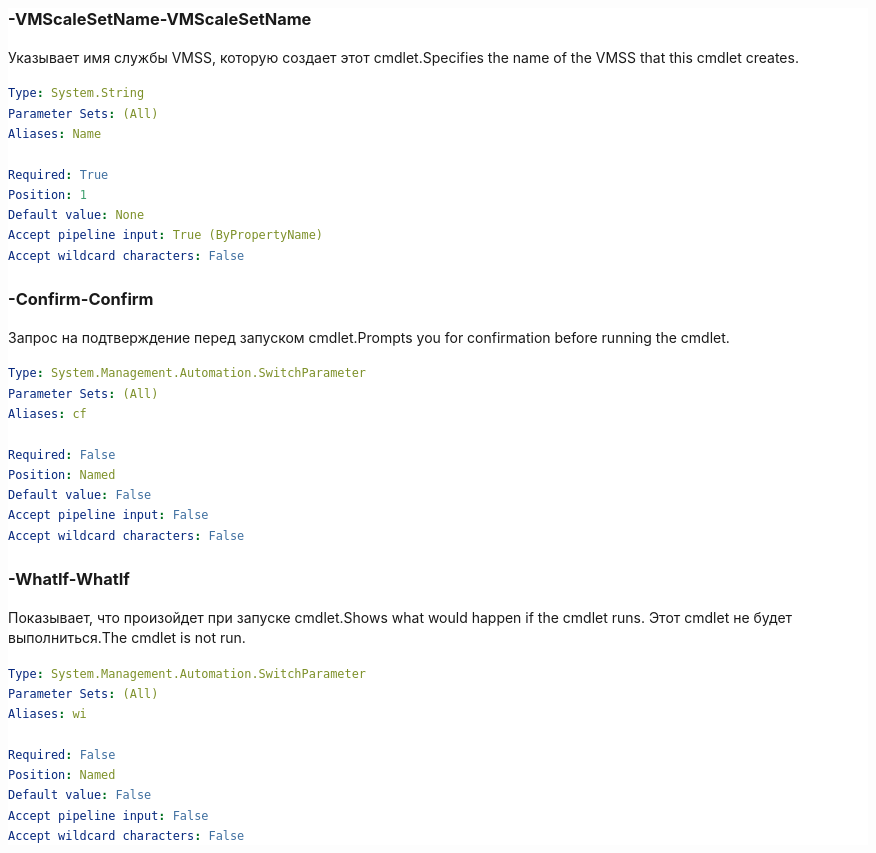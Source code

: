 ### <span data-ttu-id="2a409-285">-VMScaleSetName</span><span class="sxs-lookup"><span data-stu-id="2a409-285">-VMScaleSetName</span></span>
<span data-ttu-id="2a409-286">Указывает имя службы VMSS, которую создает этот cmdlet.</span><span class="sxs-lookup"><span data-stu-id="2a409-286">Specifies the name of the VMSS that this cmdlet creates.</span></span>

```yaml
Type: System.String
Parameter Sets: (All)
Aliases: Name

Required: True
Position: 1
Default value: None
Accept pipeline input: True (ByPropertyName)
Accept wildcard characters: False
```

### <span data-ttu-id="2a409-287">-Confirm</span><span class="sxs-lookup"><span data-stu-id="2a409-287">-Confirm</span></span>
<span data-ttu-id="2a409-288">Запрос на подтверждение перед запуском cmdlet.</span><span class="sxs-lookup"><span data-stu-id="2a409-288">Prompts you for confirmation before running the cmdlet.</span></span>

```yaml
Type: System.Management.Automation.SwitchParameter
Parameter Sets: (All)
Aliases: cf

Required: False
Position: Named
Default value: False
Accept pipeline input: False
Accept wildcard characters: False
```

### <span data-ttu-id="2a409-289">-WhatIf</span><span class="sxs-lookup"><span data-stu-id="2a409-289">-WhatIf</span></span>
<span data-ttu-id="2a409-290">Показывает, что произойдет при запуске cmdlet.</span><span class="sxs-lookup"><span data-stu-id="2a409-290">Shows what would happen if the cmdlet runs.</span></span>
<span data-ttu-id="2a409-291">Этот cmdlet не будет выполниться.</span><span class="sxs-lookup"><span data-stu-id="2a409-291">The cmdlet is not run.</span></span>

```yaml
Type: System.Management.Automation.SwitchParameter
Parameter Sets: (All)
Aliases: wi

Required: False
Position: Named
Default value: False
Accept pipeline input: False
Accept wildcard characters: False
```
